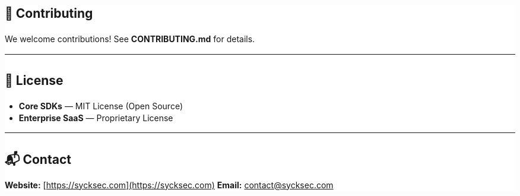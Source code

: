## 🤝 Contributing

We welcome contributions!
See **CONTRIBUTING.md** for details.

---

## 📜 License

* **Core SDKs** — MIT License (Open Source)
* **Enterprise SaaS** — Proprietary License

---

## 📬 Contact

**Website:** [https://sycksec.com](https://sycksec.com)
**Email:** [contact@sycksec.com](mailto:contact@sycksec.com)

